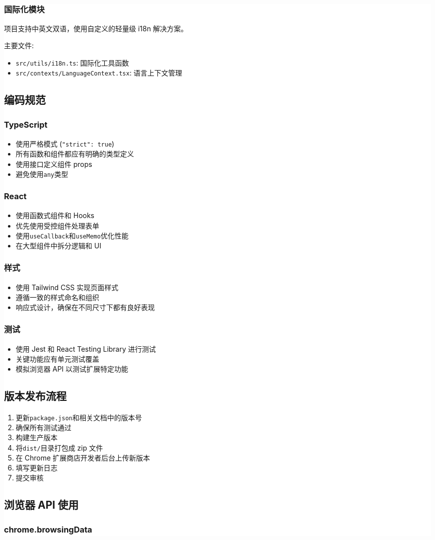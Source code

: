 ### 国际化模块

项目支持中英文双语，使用自定义的轻量级 i18n 解决方案。

主要文件:

- `src/utils/i18n.ts`: 国际化工具函数
- `src/contexts/LanguageContext.tsx`: 语言上下文管理

## 编码规范

### TypeScript

- 使用严格模式 (`"strict": true`)
- 所有函数和组件都应有明确的类型定义
- 使用接口定义组件 props
- 避免使用`any`类型

### React

- 使用函数式组件和 Hooks
- 优先使用受控组件处理表单
- 使用`useCallback`和`useMemo`优化性能
- 在大型组件中拆分逻辑和 UI

### 样式

- 使用 Tailwind CSS 实现页面样式
- 遵循一致的样式命名和组织
- 响应式设计，确保在不同尺寸下都有良好表现

### 测试

- 使用 Jest 和 React Testing Library 进行测试
- 关键功能应有单元测试覆盖
- 模拟浏览器 API 以测试扩展特定功能

## 版本发布流程

1. 更新`package.json`和相关文档中的版本号
2. 确保所有测试通过
3. 构建生产版本
4. 将`dist/`目录打包成 zip 文件
5. 在 Chrome 扩展商店开发者后台上传新版本
6. 填写更新日志
7. 提交审核

## 浏览器 API 使用

### chrome.browsingData
